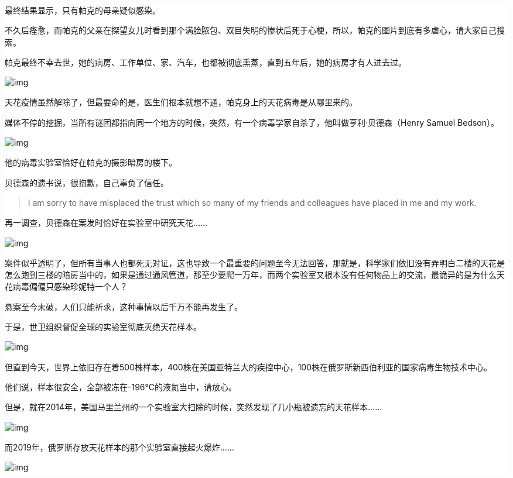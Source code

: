 最终结果显示，只有帕克的母亲疑似感染。

不久后痊愈，而帕克的父亲在探望女儿时看到那个满脸脓包、双目失明的惨状后死于心梗，所以，帕克的图片到底有多虐心，请大家自己搜索。

帕克最终不幸去世，她的病房、工作单位、家、汽车，也都被彻底熏蒸，直到五年后，她的病房才有人进去过。



![img](.img_%E5%A4%A9%E8%8A%B1/v2-84df127f62ab1591c68baa954487faf6_1440w.webp)



天花疫情虽然解除了，但最要命的是，医生们根本就想不通，帕克身上的天花病毒是从哪里来的。

媒体不停的挖掘，当所有谜团都指向同一个地方的时候，突然，有一个病毒学家自杀了，他叫做亨利·贝德森（Henry Samuel Bedson）。



![img](.img_%E5%A4%A9%E8%8A%B1/v2-7df2c779862c974bf06735fe51a69b0e_1440w.webp)



他的病毒实验室恰好在帕克的摄影暗房的楼下。

贝德森的遗书说，很抱歉，自己辜负了信任。

> I am sorry to have misplaced the trust which so many of my friends and colleagues have placed in me and my work.

再一调查，贝德森在案发时恰好在实验室中研究天花……



![img](.img_%E5%A4%A9%E8%8A%B1/v2-4fee1c964f3ebf8cdf3a1f1ca5b78c68_1440w.webp)



案件似乎透明了，但所有当事人也都死无对证，这也导致一个最重要的问题至今无法回答，那就是，科学家们依旧没有弄明白二楼的天花是怎么跑到三楼的暗房当中的，如果是通过通风管道，那至少要爬一万年，而两个实验室又根本没有任何物品上的交流，最诡异的是为什么天花病毒偏偏只感染珍妮特一个人？

悬案至今未破，人们只能祈求，这种事情以后千万不能再发生了。

于是，世卫组织督促全球的实验室彻底灭绝天花样本。



![img](.img_%E5%A4%A9%E8%8A%B1/v2-c6f399a4f1152cecc6d47f1d5c68a63a_1440w.webp)



但直到今天，世界上依旧存在着500株样本，400株在美国亚特兰大的疾控中心，100株在俄罗斯新西伯利亚的国家病毒生物技术中心。

他们说，样本很安全，全部被冻在-196℃的液氮当中，请放心。

但是，就在2014年，美国马里兰州的一个实验室大扫除的时候，突然发现了几小瓶被遗忘的天花样本……



![img](.img_%E5%A4%A9%E8%8A%B1/v2-8c34f529853e9c99b0d3a0ce38f9fdaa_1440w.webp)



而2019年，俄罗斯存放天花样本的那个实验室直接起火爆炸……



![img](.img_%E5%A4%A9%E8%8A%B1/v2-3d4b81b6491c1c8bcff3d0e5901cc792_1440w.webp)

